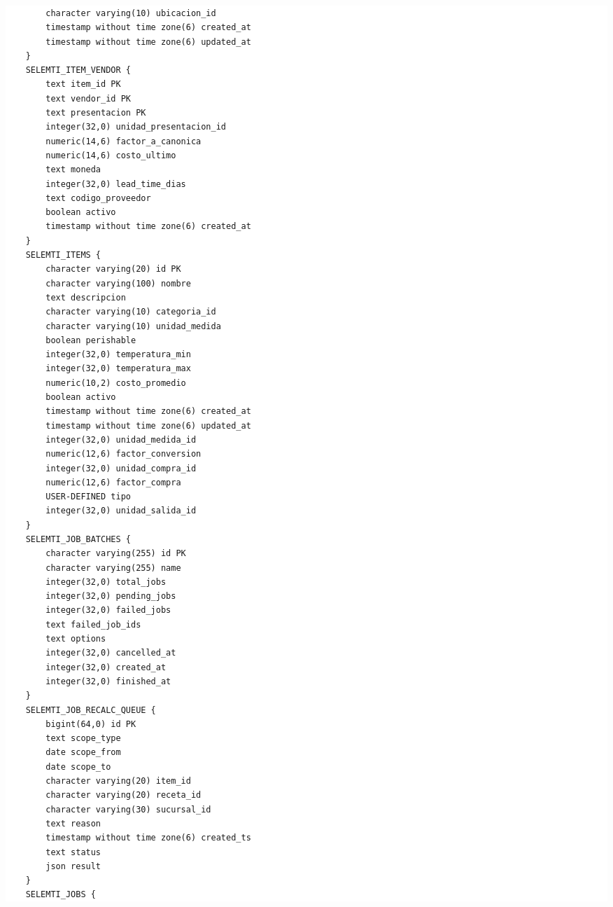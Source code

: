 ```mermaid
        character varying(10) ubicacion_id
        timestamp without time zone(6) created_at
        timestamp without time zone(6) updated_at
    }
    SELEMTI_ITEM_VENDOR {
        text item_id PK
        text vendor_id PK
        text presentacion PK
        integer(32,0) unidad_presentacion_id
        numeric(14,6) factor_a_canonica
        numeric(14,6) costo_ultimo
        text moneda
        integer(32,0) lead_time_dias
        text codigo_proveedor
        boolean activo
        timestamp without time zone(6) created_at
    }
    SELEMTI_ITEMS {
        character varying(20) id PK
        character varying(100) nombre
        text descripcion
        character varying(10) categoria_id
        character varying(10) unidad_medida
        boolean perishable
        integer(32,0) temperatura_min
        integer(32,0) temperatura_max
        numeric(10,2) costo_promedio
        boolean activo
        timestamp without time zone(6) created_at
        timestamp without time zone(6) updated_at
        integer(32,0) unidad_medida_id
        numeric(12,6) factor_conversion
        integer(32,0) unidad_compra_id
        numeric(12,6) factor_compra
        USER-DEFINED tipo
        integer(32,0) unidad_salida_id
    }
    SELEMTI_JOB_BATCHES {
        character varying(255) id PK
        character varying(255) name
        integer(32,0) total_jobs
        integer(32,0) pending_jobs
        integer(32,0) failed_jobs
        text failed_job_ids
        text options
        integer(32,0) cancelled_at
        integer(32,0) created_at
        integer(32,0) finished_at
    }
    SELEMTI_JOB_RECALC_QUEUE {
        bigint(64,0) id PK
        text scope_type
        date scope_from
        date scope_to
        character varying(20) item_id
        character varying(20) receta_id
        character varying(30) sucursal_id
        text reason
        timestamp without time zone(6) created_ts
        text status
        json result
    }
    SELEMTI_JOBS {
```